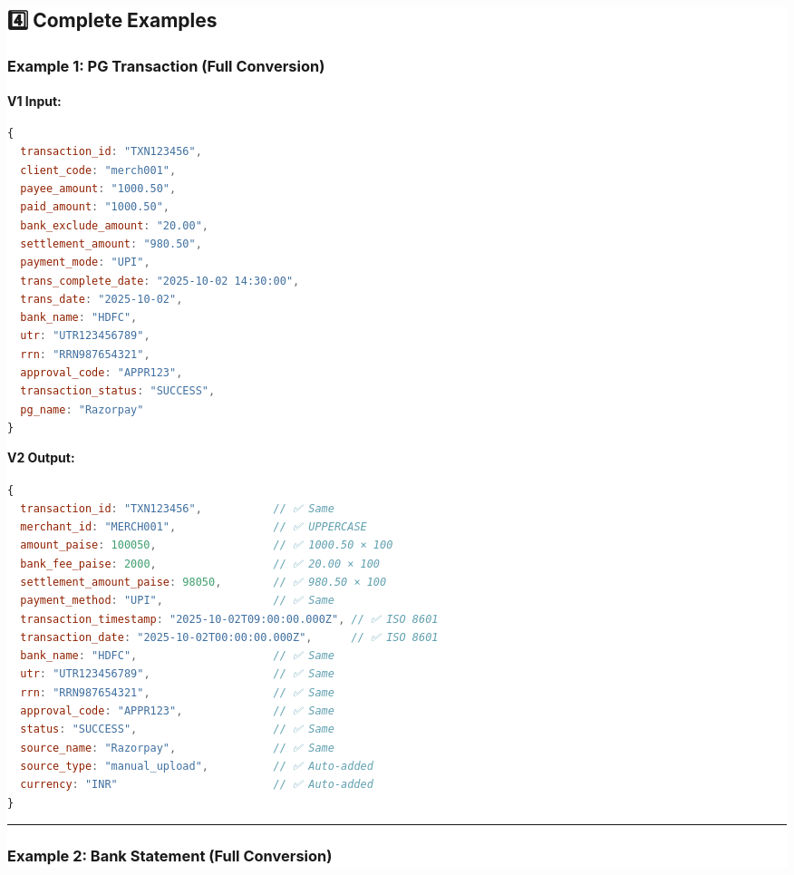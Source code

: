
## 4️⃣ **Complete Examples**

### **Example 1: PG Transaction (Full Conversion)**

**V1 Input:**
```javascript
{
  transaction_id: "TXN123456",
  client_code: "merch001",
  payee_amount: "1000.50",
  paid_amount: "1000.50",
  bank_exclude_amount: "20.00",
  settlement_amount: "980.50",
  payment_mode: "UPI",
  trans_complete_date: "2025-10-02 14:30:00",
  trans_date: "2025-10-02",
  bank_name: "HDFC",
  utr: "UTR123456789",
  rrn: "RRN987654321",
  approval_code: "APPR123",
  transaction_status: "SUCCESS",
  pg_name: "Razorpay"
}
```

**V2 Output:**
```javascript
{
  transaction_id: "TXN123456",           // ✅ Same
  merchant_id: "MERCH001",               // ✅ UPPERCASE
  amount_paise: 100050,                  // ✅ 1000.50 × 100
  bank_fee_paise: 2000,                  // ✅ 20.00 × 100
  settlement_amount_paise: 98050,        // ✅ 980.50 × 100
  payment_method: "UPI",                 // ✅ Same
  transaction_timestamp: "2025-10-02T09:00:00.000Z", // ✅ ISO 8601
  transaction_date: "2025-10-02T00:00:00.000Z",      // ✅ ISO 8601
  bank_name: "HDFC",                     // ✅ Same
  utr: "UTR123456789",                   // ✅ Same
  rrn: "RRN987654321",                   // ✅ Same
  approval_code: "APPR123",              // ✅ Same
  status: "SUCCESS",                     // ✅ Same
  source_name: "Razorpay",               // ✅ Same
  source_type: "manual_upload",          // ✅ Auto-added
  currency: "INR"                        // ✅ Auto-added
}
```

---

### **Example 2: Bank Statement (Full Conversion)**
